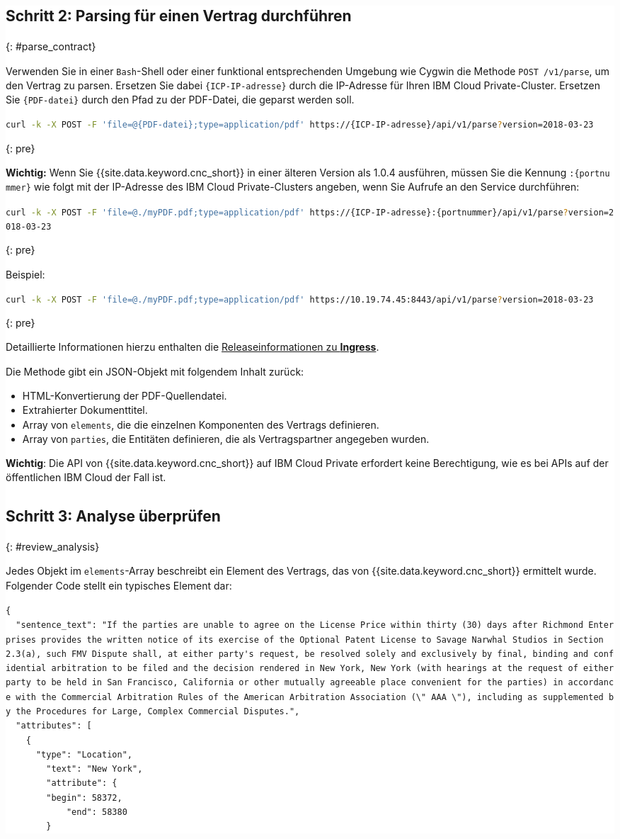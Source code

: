 ## Schritt 2: Parsing für einen Vertrag durchführen
{: #parse_contract}

Verwenden Sie in einer `Bash`-Shell oder einer funktional entsprechenden Umgebung wie Cygwin die Methode `POST /v1/parse`, um den Vertrag zu parsen. Ersetzen Sie dabei `{ICP-IP-adresse}` durch die IP-Adresse für Ihren IBM Cloud Private-Cluster. Ersetzen Sie `{PDF-datei}` durch den Pfad zu der PDF-Datei, die geparst werden soll.

```bash
curl -k -X POST -F 'file=@{PDF-datei};type=application/pdf' https://{ICP-IP-adresse}/api/v1/parse?version=2018-03-23
```
{: pre}

**Wichtig:** Wenn Sie {{site.data.keyword.cnc_short}} in einer älteren Version als 1.0.4 ausführen, müssen Sie die Kennung `:{portnummer}` wie folgt mit der IP-Adresse des IBM Cloud Private-Clusters angeben, wenn Sie Aufrufe an den Service durchführen:

```bash
curl -k -X POST -F 'file=@./myPDF.pdf;type=application/pdf' https://{ICP-IP-adresse}:{portnummer}/api/v1/parse?version=2018-03-23
```
{: pre}

Beispiel:

```bash
curl -k -X POST -F 'file=@./myPDF.pdf;type=application/pdf' https://10.19.74.45:8443/api/v1/parse?version=2018-03-23
```
{: pre}

Detaillierte Informationen hierzu enthalten die [Releaseinformationen zu **Ingress**](/docs/services/compare-and-comply/relnotes.html#ingress).

Die Methode gibt ein JSON-Objekt mit folgendem Inhalt zurück:

 - HTML-Konvertierung der PDF-Quellendatei.
 - Extrahierter Dokumenttitel.
 - Array von `elements`, die die einzelnen Komponenten des Vertrags definieren.
 - Array von `parties`, die Entitäten definieren, die als Vertragspartner angegeben wurden.
 
**Wichtig**: Die API von {{site.data.keyword.cnc_short}} auf IBM Cloud Private erfordert keine Berechtigung, wie es bei APIs auf der öffentlichen IBM Cloud der Fall ist.

## Schritt 3: Analyse überprüfen
{: #review_analysis}

Jedes Objekt im `elements`-Array beschreibt ein Element des Vertrags, das von {{site.data.keyword.cnc_short}} ermittelt wurde. Folgender Code stellt ein typisches Element dar:

```
{
  "sentence_text": "If the parties are unable to agree on the License Price within thirty (30) days after Richmond Enterprises provides the written notice of its exercise of the Optional Patent License to Savage Narwhal Studios in Section 2.3(a), such FMV Dispute shall, at either party's request, be resolved solely and exclusively by final, binding and confidential arbitration to be filed and the decision rendered in New York, New York (with hearings at the request of either party to be held in San Francisco, California or other mutually agreeable place convenient for the parties) in accordance with the Commercial Arbitration Rules of the American Arbitration Association (\" AAA \"), including as supplemented by the Procedures for Large, Complex Commercial Disputes.",
  "attributes": [
	{
      "type": "Location",
		"text": "New York",
		"attribute": {
        "begin": 58372,
			"end": 58380
		}
```